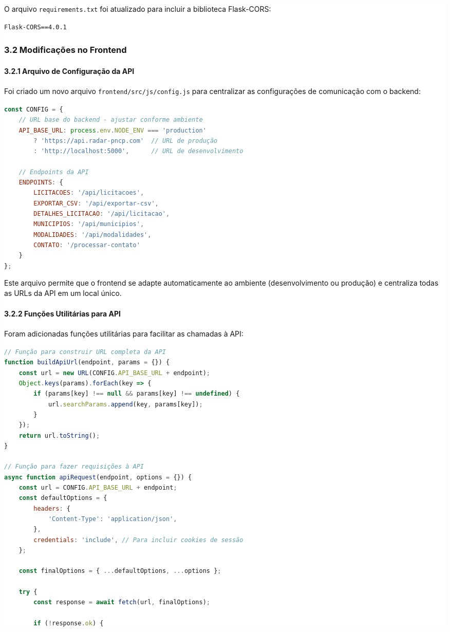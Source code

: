 O arquivo `requirements.txt` foi atualizado para incluir a biblioteca Flask-CORS:

```
Flask-CORS==4.0.1
```

### 3.2 Modificações no Frontend

#### 3.2.1 Arquivo de Configuração da API

Foi criado um novo arquivo `frontend/src/js/config.js` para centralizar as configurações de comunicação com o backend:

```javascript
const CONFIG = {
    // URL base do backend - ajustar conforme ambiente
    API_BASE_URL: process.env.NODE_ENV === 'production' 
        ? 'https://api.radar-pncp.com'  // URL de produção
        : 'http://localhost:5000',      // URL de desenvolvimento
    
    // Endpoints da API
    ENDPOINTS: {
        LICITACOES: '/api/licitacoes',
        EXPORTAR_CSV: '/api/exportar-csv',
        DETALHES_LICITACAO: '/api/licitacao',
        MUNICIPIOS: '/api/municipios',
        MODALIDADES: '/api/modalidades',
        CONTATO: '/processar-contato'
    }
};
```

Este arquivo permite que o frontend se adapte automaticamente ao ambiente (desenvolvimento ou produção) e centraliza todas as URLs da API em um local único.

#### 3.2.2 Funções Utilitárias para API

Foram adicionadas funções utilitárias para facilitar as chamadas à API:

```javascript
// Função para construir URL completa da API
function buildApiUrl(endpoint, params = {}) {
    const url = new URL(CONFIG.API_BASE_URL + endpoint);
    Object.keys(params).forEach(key => {
        if (params[key] !== null && params[key] !== undefined) {
            url.searchParams.append(key, params[key]);
        }
    });
    return url.toString();
}

// Função para fazer requisições à API
async function apiRequest(endpoint, options = {}) {
    const url = CONFIG.API_BASE_URL + endpoint;
    const defaultOptions = {
        headers: {
            'Content-Type': 'application/json',
        },
        credentials: 'include', // Para incluir cookies de sessão
    };
    
    const finalOptions = { ...defaultOptions, ...options };
    
    try {
        const response = await fetch(url, finalOptions);
        
        if (!response.ok) {
```